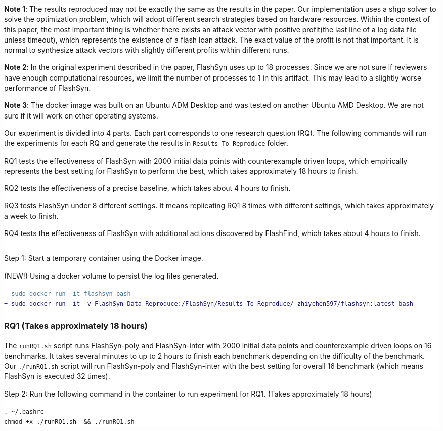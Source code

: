 **Note 1**: 
    The results reproduced may not be exactly the same as the results in the paper. Our implementation uses a shgo solver to solve the optimization problem, which will adopt different search strategies based on hardware resources. 
    Within the context of this paper, the most important thing is whether there exists an attack vector with positive profit(the last line of a log data file unless timeout), which represents the existence of a flash loan attack. The exact value of the profit is not that important. It is normal to synthesize attack vectors with slightly different profits within different runs. 

**Note 2**:
    In the original experiment described in the paper, FlashSyn uses up to 18 processes. Since we are not sure if reviewers have enough computational resources, we limit the number of processes to 1 in this artifact. This may lead to a slightly worse performance of FlashSyn. 

**Note 3**:
    The docker image was built on an Ubuntu ADM Desktop and was tested on another Ubuntu AMD Desktop. We are not sure if it will work on other operating systems.



Our experiment is divided into 4 parts. Each part corresponds to one research question (RQ). The following commands will run the experiments for each RQ and generate the results in `Results-To-Reproduce` folder. 

RQ1 tests the effectiveness of FlashSyn with 2000 initial data points with counterexample driven loops, which empirically represents the best setting for FlashSyn to perform the best, which takes approximately 18 hours to finish. 

RQ2 tests the effectiveness of a precise baseline, which takes about 4 hours to finish. 

RQ3 tests FlashSyn under 8 different settings. It means replicating RQ1 8 times with different settings, which takes approximately a week to finish. 

RQ4 tests the effectiveness of FlashSyn with additional actions discovered by FlashFind, which takes about 4 hours to finish.


-------------------------------------
Step 1: Start a temporary container using the Docker image.

(NEW!) Using a docker volume to persist the log files generated.
```diff
- sudo docker run -it flashsyn bash
+ sudo docker run -it -v FlashSyn-Data-Reproduce:/FlashSyn/Results-To-Reproduce/ zhiychen597/flashsyn:latest bash
```


### RQ1 (Takes approximately 18 hours)
The `runRQ1.sh` script runs FlashSyn-poly and FlashSyn-inter with 2000 initial data points and counterexample driven loops on 16 benchmarks. It takes several minutes to up to 2 hours to finish each benchmark depending on the difficulty of the benchmark. Our `./runRQ1.sh` script will run FlashSyn-poly and FlashSyn-inter with the best setting for overall 16 benchmark (which means FlashSyn is executed 32 times).

Step 2: Run the following command in the container to run experiment for RQ1. (Takes approximately 18 hours)
```
. ~/.bashrc
chmod +x ./runRQ1.sh  && ./runRQ1.sh
```
